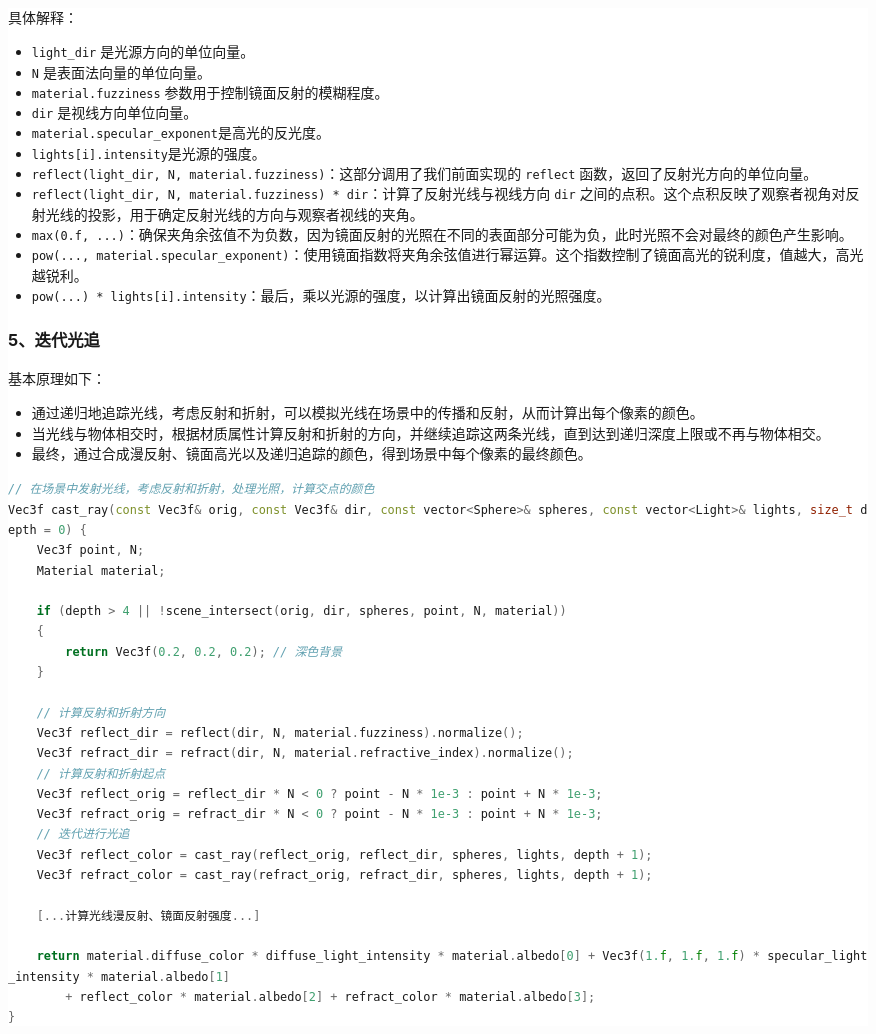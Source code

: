 具体解释：

- `light_dir` 是光源方向的单位向量。
- `N` 是表面法向量的单位向量。
- `material.fuzziness` 参数用于控制镜面反射的模糊程度。
- `dir` 是视线方向单位向量。
- `material.specular_exponent`是高光的反光度。
- `lights[i].intensity`是光源的强度。
- `reflect(light_dir, N, material.fuzziness)`：这部分调用了我们前面实现的 `reflect` 函数，返回了反射光方向的单位向量。
- `reflect(light_dir, N, material.fuzziness) * dir`：计算了反射光线与视线方向 `dir` 之间的点积。这个点积反映了观察者视角对反射光线的投影，用于确定反射光线的方向与观察者视线的夹角。
- `max(0.f, ...)`：确保夹角余弦值不为负数，因为镜面反射的光照在不同的表面部分可能为负，此时光照不会对最终的颜色产生影响。
- `pow(..., material.specular_exponent)`：使用镜面指数将夹角余弦值进行幂运算。这个指数控制了镜面高光的锐利度，值越大，高光越锐利。
- `pow(...) * lights[i].intensity`：最后，乘以光源的强度，以计算出镜面反射的光照强度。

### 5、迭代光追

基本原理如下：

- 通过递归地追踪光线，考虑反射和折射，可以模拟光线在场景中的传播和反射，从而计算出每个像素的颜色。
- 当光线与物体相交时，根据材质属性计算反射和折射的方向，并继续追踪这两条光线，直到达到递归深度上限或不再与物体相交。
- 最终，通过合成漫反射、镜面高光以及递归追踪的颜色，得到场景中每个像素的最终颜色。

```C++
// 在场景中发射光线，考虑反射和折射，处理光照，计算交点的颜色
Vec3f cast_ray(const Vec3f& orig, const Vec3f& dir, const vector<Sphere>& spheres, const vector<Light>& lights, size_t depth = 0) {
    Vec3f point, N;
    Material material;

    if (depth > 4 || !scene_intersect(orig, dir, spheres, point, N, material))
    {
        return Vec3f(0.2, 0.2, 0.2); // 深色背景
    }

    // 计算反射和折射方向
    Vec3f reflect_dir = reflect(dir, N, material.fuzziness).normalize();
    Vec3f refract_dir = refract(dir, N, material.refractive_index).normalize();
    // 计算反射和折射起点
    Vec3f reflect_orig = reflect_dir * N < 0 ? point - N * 1e-3 : point + N * 1e-3;
    Vec3f refract_orig = refract_dir * N < 0 ? point - N * 1e-3 : point + N * 1e-3;
    // 迭代进行光追
    Vec3f reflect_color = cast_ray(reflect_orig, reflect_dir, spheres, lights, depth + 1);
    Vec3f refract_color = cast_ray(refract_orig, refract_dir, spheres, lights, depth + 1);

    [...计算光线漫反射、镜面反射强度...]
    
    return material.diffuse_color * diffuse_light_intensity * material.albedo[0] + Vec3f(1.f, 1.f, 1.f) * specular_light_intensity * material.albedo[1]
        + reflect_color * material.albedo[2] + refract_color * material.albedo[3];
}
```
